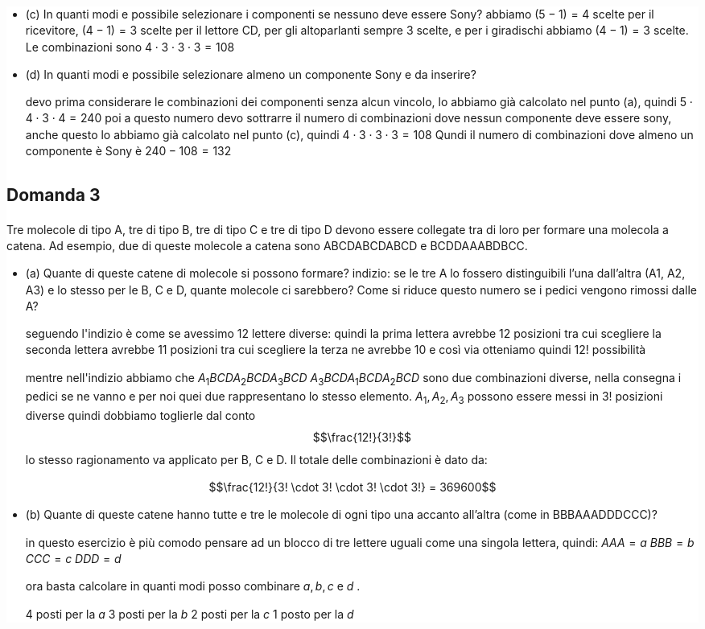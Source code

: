 - \(c\) In quanti modi e possibile selezionare i componenti se nessuno deve essere Sony?
	abbiamo $(5-1) = 4$ scelte per il ricevitore, $(4-1) = 3$ scelte per il lettore CD, per gli altoparlanti sempre $3$ scelte, e per i giradischi abbiamo $(4-1) = 3$ scelte.
	Le combinazioni sono $4 \cdot 3 \cdot 3\cdot 3 = 108$
	
- (d) In quanti modi e possibile selezionare almeno un componente Sony e da inserire?

	devo prima considerare le combinazioni dei componenti senza alcun vincolo, lo abbiamo già calcolato nel punto (a), quindi $5 \cdot 4 \cdot 3\cdot 4 = 240$
	poi a questo numero devo sottrarre il numero di combinazioni dove nessun componente deve essere sony, anche questo lo abbiamo già calcolato nel punto \(c\), quindi  $4 \cdot 3 \cdot 3\cdot 3 = 108$
Qundi il numero di combinazioni dove almeno un componente è Sony è $240 - 108 = 132$

## Domanda 3

Tre molecole di tipo A, tre di tipo B, tre di tipo C e tre di tipo D devono essere collegate tra di loro per formare una molecola a catena. Ad esempio, due di queste molecole a catena sono ABCDABCDABCD e BCDDAAABDBCC.
- (a) Quante di queste catene di molecole si possono formare?
	indizio: se le tre A lo fossero distinguibili l’una dall’altra (A1, A2, A3) e lo stesso per le B, C e D, quante molecole ci sarebbero? Come si riduce questo numero se i pedici vengono rimossi dalle A?

	seguendo l'indizio è come se avessimo 12 lettere diverse:
	quindi la prima lettera avrebbe 12 posizioni tra cui scegliere
	la seconda lettera avrebbe 11 posizioni tra cui scegliere
	la terza ne avrebbe 10
	e così via
	otteniamo quindi $12!$ possibilità
	
	mentre nell'indizio abbiamo che
	$A_1BCDA_2BCDA_3BCD$
	$A_3BCDA_1BCDA_2BCD$
	sono due combinazioni diverse, nella consegna i pedici se ne vanno e per noi quei due rappresentano lo stesso elemento.
	$A_1, A_2, A_3$ possono essere messi in $3!$ posizioni diverse quindi dobbiamo toglierle dal conto
	$$\frac{12!}{3!}$$
lo stesso ragionamento va applicato per B, C e D. Il totale delle combinazioni è dato da:

$$\frac{12!}{3! \cdot 3! \cdot 3! \cdot 3!} = 369600$$

- (b) Quante di queste catene hanno tutte e tre le molecole di ogni tipo una accanto all’altra (come in BBBAAADDDCCC)?

	in questo esercizio è più comodo pensare ad un blocco di tre lettere uguali come una singola lettera, quindi:
	$AAA = a$
	$BBB = b$
	$CCC = c$
	$DDD = d$

	ora basta calcolare in quanti modi posso combinare $a, b, c$ e $d$ .
	
	4 posti per la $a$
	3 posti per la $b$
	2 posti per la $c$
	1 posto per la $d$
